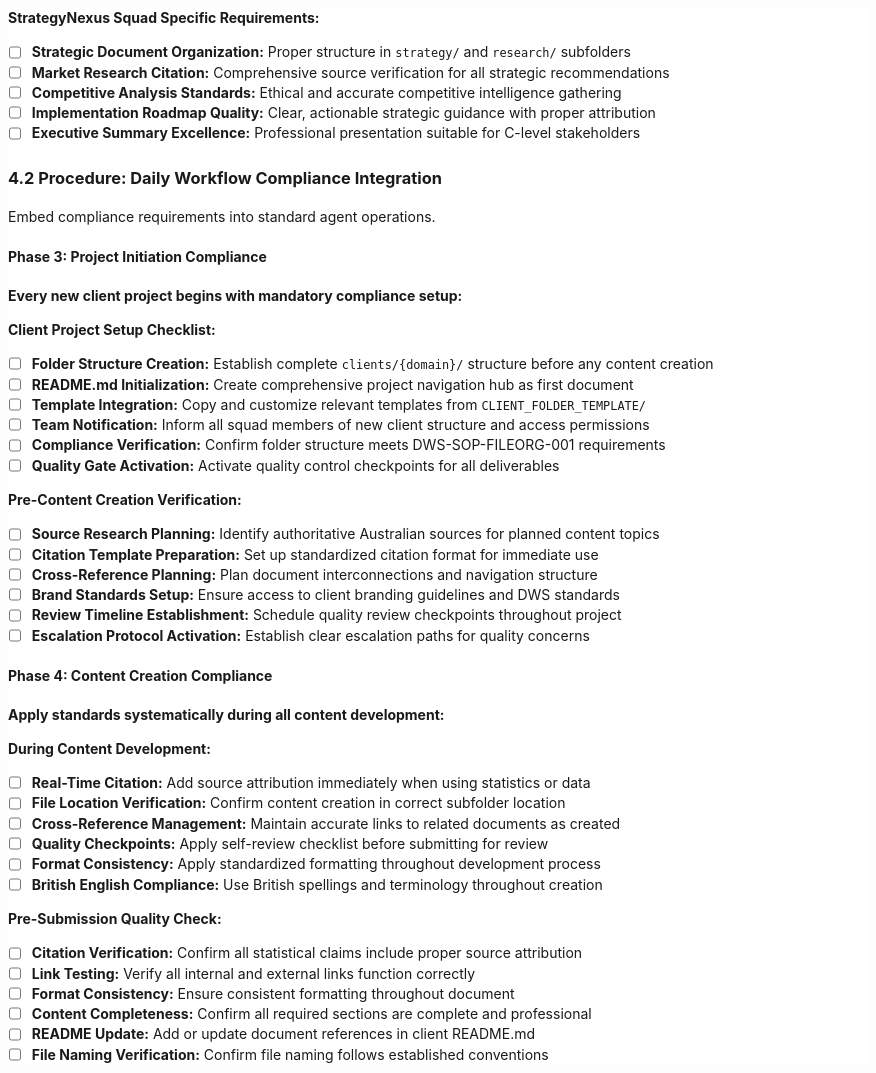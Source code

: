 **StrategyNexus Squad Specific Requirements:**
- [ ] **Strategic Document Organization:** Proper structure in `strategy/` and `research/` subfolders
- [ ] **Market Research Citation:** Comprehensive source verification for all strategic recommendations
- [ ] **Competitive Analysis Standards:** Ethical and accurate competitive intelligence gathering
- [ ] **Implementation Roadmap Quality:** Clear, actionable strategic guidance with proper attribution
- [ ] **Executive Summary Excellence:** Professional presentation suitable for C-level stakeholders

### 4.2 Procedure: Daily Workflow Compliance Integration

Embed compliance requirements into standard agent operations.

#### **Phase 3: Project Initiation Compliance**
**Every new client project begins with mandatory compliance setup:**

**Client Project Setup Checklist:**
- [ ] **Folder Structure Creation:** Establish complete `clients/{domain}/` structure before any content creation
- [ ] **README.md Initialization:** Create comprehensive project navigation hub as first document
- [ ] **Template Integration:** Copy and customize relevant templates from `CLIENT_FOLDER_TEMPLATE/`
- [ ] **Team Notification:** Inform all squad members of new client structure and access permissions
- [ ] **Compliance Verification:** Confirm folder structure meets DWS-SOP-FILEORG-001 requirements
- [ ] **Quality Gate Activation:** Activate quality control checkpoints for all deliverables

**Pre-Content Creation Verification:**
- [ ] **Source Research Planning:** Identify authoritative Australian sources for planned content topics
- [ ] **Citation Template Preparation:** Set up standardized citation format for immediate use
- [ ] **Cross-Reference Planning:** Plan document interconnections and navigation structure
- [ ] **Brand Standards Setup:** Ensure access to client branding guidelines and DWS standards
- [ ] **Review Timeline Establishment:** Schedule quality review checkpoints throughout project
- [ ] **Escalation Protocol Activation:** Establish clear escalation paths for quality concerns

#### **Phase 4: Content Creation Compliance**
**Apply standards systematically during all content development:**

**During Content Development:**
- [ ] **Real-Time Citation:** Add source attribution immediately when using statistics or data
- [ ] **File Location Verification:** Confirm content creation in correct subfolder location
- [ ] **Cross-Reference Management:** Maintain accurate links to related documents as created
- [ ] **Quality Checkpoints:** Apply self-review checklist before submitting for review
- [ ] **Format Consistency:** Apply standardized formatting throughout development process
- [ ] **British English Compliance:** Use British spellings and terminology throughout creation

**Pre-Submission Quality Check:**
- [ ] **Citation Verification:** Confirm all statistical claims include proper source attribution
- [ ] **Link Testing:** Verify all internal and external links function correctly
- [ ] **Format Consistency:** Ensure consistent formatting throughout document
- [ ] **Content Completeness:** Confirm all required sections are complete and professional
- [ ] **README Update:** Add or update document references in client README.md
- [ ] **File Naming Verification:** Confirm file naming follows established conventions
